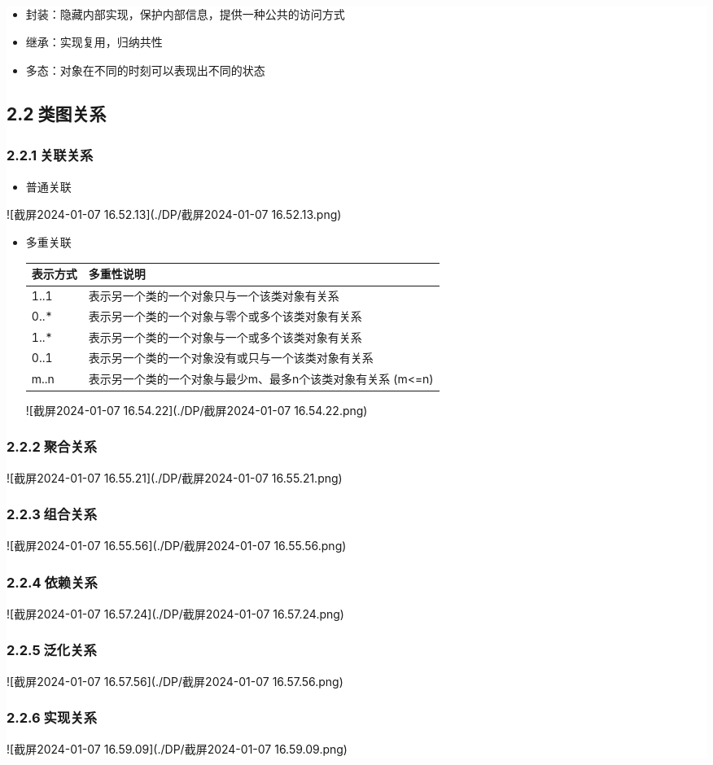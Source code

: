 - 封装：隐藏内部实现，保护内部信息，提供一种公共的访问方式

- 继承：实现复用，归纳共性

- 多态：对象在不同的时刻可以表现出不同的状态



## 2.2 类图关系

### 2.2.1 关联关系

- 普通关联

![截屏2024-01-07 16.52.13](./DP/截屏2024-01-07 16.52.13.png)

- 多重关联

  | **表示方式** | **多重性说明**                                              |
  | ------------ | ----------------------------------------------------------- |
  | 1..1         | 表示另一个类的一个对象只与一个该类对象有关系                |
  | 0..*         | 表示另一个类的一个对象与零个或多个该类对象有关系            |
  | 1..*         | 表示另一个类的一个对象与一个或多个该类对象有关系            |
  | 0..1         | 表示另一个类的一个对象没有或只与一个该类对象有关系          |
  | m..n         | 表示另一个类的一个对象与最少m、最多n个该类对象有关系 (m<=n) |

  ![截屏2024-01-07 16.54.22](./DP/截屏2024-01-07 16.54.22.png)

### 2.2.2 聚合关系

![截屏2024-01-07 16.55.21](./DP/截屏2024-01-07 16.55.21.png)

### 2.2.3 组合关系

![截屏2024-01-07 16.55.56](./DP/截屏2024-01-07 16.55.56.png)



### 2.2.4 依赖关系

![截屏2024-01-07 16.57.24](./DP/截屏2024-01-07 16.57.24.png)

### 2.2.5 泛化关系

![截屏2024-01-07 16.57.56](./DP/截屏2024-01-07 16.57.56.png)

### 2.2.6 实现关系

![截屏2024-01-07 16.59.09](./DP/截屏2024-01-07 16.59.09.png)

